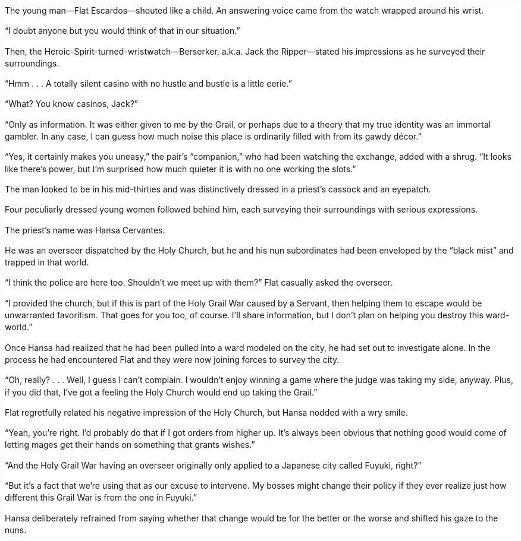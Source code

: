 The young man—Flat Escardos—shouted like a child. An answering voice came from the watch wrapped around his wrist.

“I doubt anyone but you would think of that in our situation.”

Then, the Heroic-Spirit-turned-wristwatch—Berserker, a.k.a. Jack the Ripper—stated his impressions as he surveyed their surroundings.

“Hmm . . . A totally silent casino with no hustle and bustle is a little eerie.”

“What? You know casinos, Jack?”

“Only as information. It was either given to me by the Grail, or perhaps due to a theory that my true identity was an immortal gambler. In any case, I can guess how much noise this place is ordinarily filled with from its gawdy décor.”

“Yes, it certainly makes you uneasy,” the pair’s “companion,” who had been watching the exchange, added with a shrug. “It looks like there’s power, but I’m surprised how much quieter it is with no one working the slots.”

The man looked to be in his mid-thirties and was distinctively dressed in a priest’s cassock and an eyepatch.

Four peculiarly dressed young women followed behind him, each surveying their surroundings with serious expressions.

The priest’s name was Hansa Cervantes.

He was an overseer dispatched by the Holy Church, but he and his nun subordinates had been enveloped by the “black mist” and trapped in that world.

“I think the police are here too. Shouldn’t we meet up with them?” Flat casually asked the overseer.

“I provided the church, but if this is part of the Holy Grail War caused by a Servant, then helping them to escape would be unwarranted favoritism. That goes for you too, of course. I’ll share information, but I don’t plan on helping you destroy this ward-world.”

Once Hansa had realized that he had been pulled into a ward modeled on the city, he had set out to investigate alone. In the process he had encountered Flat and they were now joining forces to survey the city.

“Oh, really? . . . Well, I guess I can’t complain. I wouldn’t enjoy winning a game where the judge was taking my side, anyway. Plus, if you did that, I’ve got a feeling the Holy Church would end up taking the Grail.”

Flat regretfully related his negative impression of the Holy Church, but Hansa nodded with a wry smile.

“Yeah, you’re right. I’d probably do that if I got orders from higher up. It’s always been obvious that nothing good would come of letting mages get their hands on something that grants wishes.”

“And the Holy Grail War having an overseer originally only applied to a Japanese city called Fuyuki, right?”

“But it’s a fact that we’re using that as our excuse to intervene. My bosses might change their policy if they ever realize just how different this Grail War is from the one in Fuyuki.”

Hansa deliberately refrained from saying whether that change would be for the better or the worse and shifted his gaze to the nuns.
